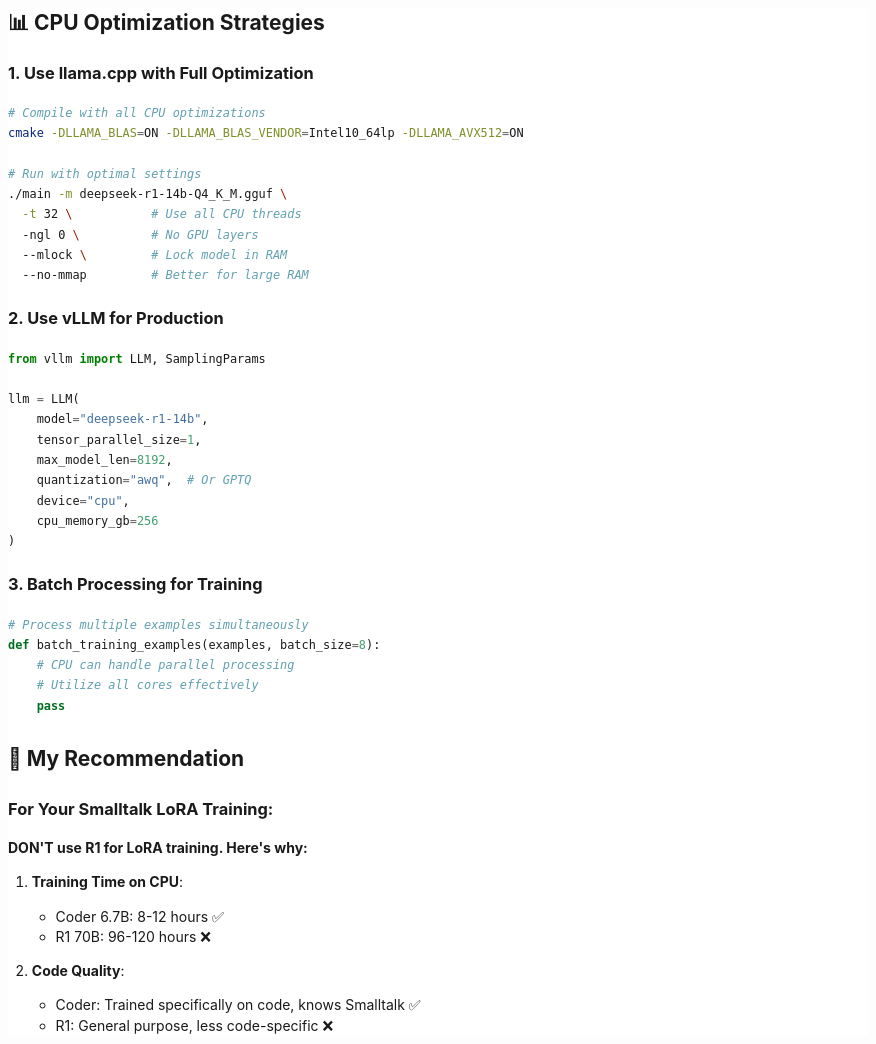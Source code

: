 ## 📊 CPU Optimization Strategies

### 1. Use llama.cpp with Full Optimization
```bash
# Compile with all CPU optimizations
cmake -DLLAMA_BLAS=ON -DLLAMA_BLAS_VENDOR=Intel10_64lp -DLLAMA_AVX512=ON

# Run with optimal settings
./main -m deepseek-r1-14b-Q4_K_M.gguf \
  -t 32 \           # Use all CPU threads
  -ngl 0 \          # No GPU layers
  --mlock \         # Lock model in RAM
  --no-mmap         # Better for large RAM
```

### 2. Use vLLM for Production
```python
from vllm import LLM, SamplingParams

llm = LLM(
    model="deepseek-r1-14b",
    tensor_parallel_size=1,
    max_model_len=8192,
    quantization="awq",  # Or GPTQ
    device="cpu",
    cpu_memory_gb=256
)
```

### 3. Batch Processing for Training
```python
# Process multiple examples simultaneously
def batch_training_examples(examples, batch_size=8):
    # CPU can handle parallel processing
    # Utilize all cores effectively
    pass
```

## 🎯 My Recommendation

### For Your Smalltalk LoRA Training:

**DON'T use R1 for LoRA training. Here's why:**

1. **Training Time on CPU**: 
   - Coder 6.7B: 8-12 hours ✅
   - R1 70B: 96-120 hours ❌

2. **Code Quality**:
   - Coder: Trained specifically on code, knows Smalltalk ✅
   - R1: General purpose, less code-specific ❌
